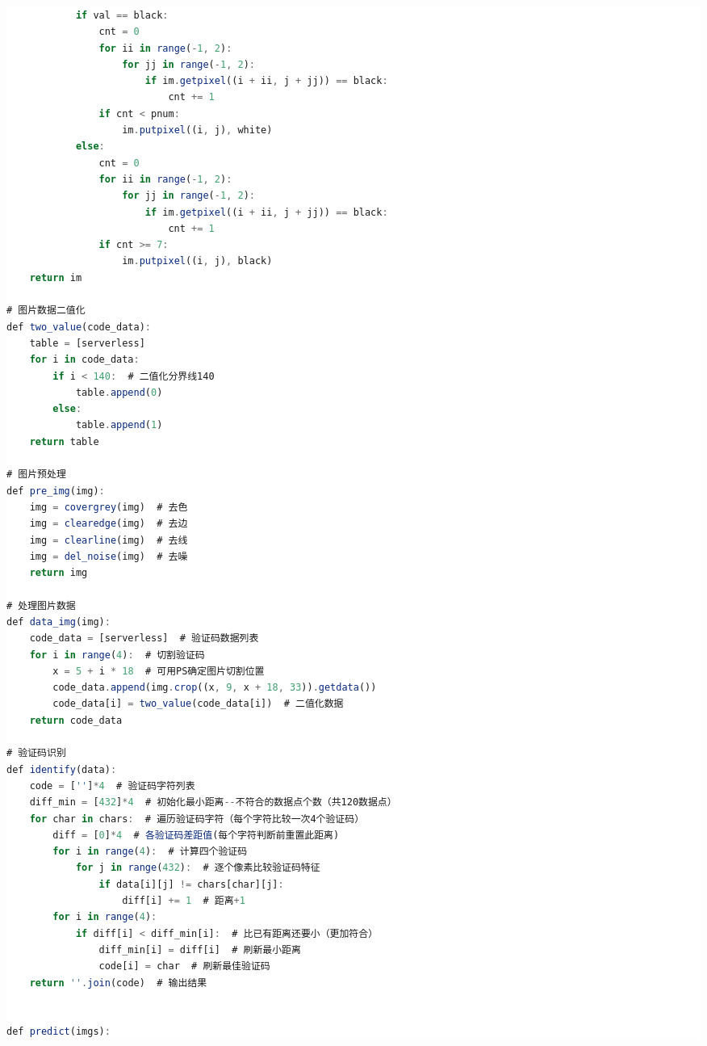 ```javascript
            if val == black:
                cnt = 0
                for ii in range(-1, 2):
                    for jj in range(-1, 2):
                        if im.getpixel((i + ii, j + jj)) == black:
                            cnt += 1
                if cnt < pnum:
                    im.putpixel((i, j), white)
            else:
                cnt = 0
                for ii in range(-1, 2):
                    for jj in range(-1, 2):
                        if im.getpixel((i + ii, j + jj)) == black:
                            cnt += 1
                if cnt >= 7:
                    im.putpixel((i, j), black)
    return im

# 图片数据二值化
def two_value(code_data):
    table = [serverless]
    for i in code_data:
        if i < 140:  # 二值化分界线140
            table.append(0)
        else:
            table.append(1)
    return table

# 图片预处理
def pre_img(img):
    img = covergrey(img)  # 去色
    img = clearedge(img)  # 去边
    img = clearline(img)  # 去线
    img = del_noise(img)  # 去噪
    return img

# 处理图片数据
def data_img(img):
    code_data = [serverless]  # 验证码数据列表
    for i in range(4):  # 切割验证码
        x = 5 + i * 18  # 可用PS确定图片切割位置
        code_data.append(img.crop((x, 9, x + 18, 33)).getdata())
        code_data[i] = two_value(code_data[i])  # 二值化数据
    return code_data

# 验证码识别
def identify(data):
    code = ['']*4  # 验证码字符列表
    diff_min = [432]*4  # 初始化最小距离--不符合的数据点个数（共120数据点）
    for char in chars:  # 遍历验证码字符（每个字符比较一次4个验证码）
        diff = [0]*4  # 各验证码差距值(每个字符判断前重置此距离)
        for i in range(4):  # 计算四个验证码
            for j in range(432):  # 逐个像素比较验证码特征
                if data[i][j] != chars[char][j]:
                    diff[i] += 1  # 距离+1
        for i in range(4):
            if diff[i] < diff_min[i]:  # 比已有距离还要小（更加符合）
                diff_min[i] = diff[i]  # 刷新最小距离
                code[i] = char  # 刷新最佳验证码
    return ''.join(code)  # 输出结果


def predict(imgs):
```
